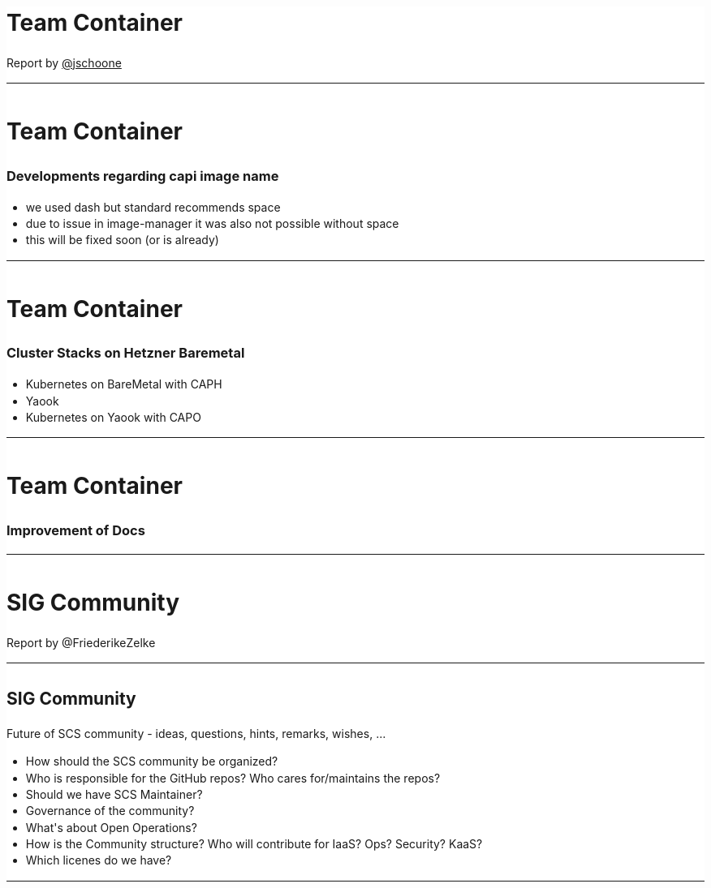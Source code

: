 
# Team Container

Report by <a href="https://github.com/jschoone">@jschoone</a>


----

# Team Container
### Developments regarding capi image name
- we used dash but standard recommends space
- due to issue in image-manager it was also not possible without space
- this will be fixed soon (or is already)

----

# Team Container 
### Cluster Stacks on Hetzner Baremetal
- Kubernetes on BareMetal with CAPH
- Yaook
- Kubernetes on Yaook with CAPO

----

# Team Container
### Improvement of Docs

---

# SIG Community

Report by @FriederikeZelke

----

## SIG Community
Future of SCS community - ideas, questions, hints, remarks, wishes, …

* How should the SCS community be organized? 
* Who is responsible for the GitHub repos? Who cares for/maintains the repos?
* Should we have SCS Maintainer? 
* Governance of the community?
* What's about Open Operations? 
* How is the Community structure? Who will contribute for IaaS? Ops? Security? KaaS?
* Which licenes do we have?

---
